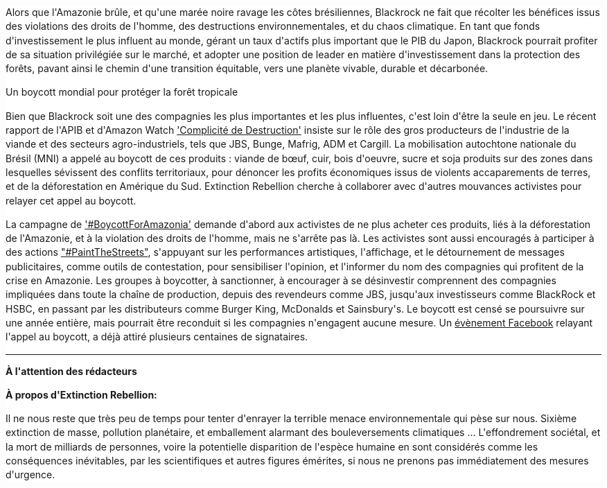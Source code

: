Alors que l'Amazonie brûle, et qu'une marée noire ravage les côtes brésiliennes, Blackrock ne fait que récolter les bénéfices issus des violations des droits de l'homme, des destructions environnementales, et du chaos climatique. En tant que fonds d'investissement le plus influent au monde, gérant un taux d'actifs plus important que le PIB du Japon, Blackrock pourrait profiter de sa situation privilégiée sur le marché, et adopter une position de leader en matière d'investissement dans la protection des forêts, pavant ainsi le chemin d'une transition équitable, vers une planète vivable, durable et décarbonée.  

Un boycott mondial pour protéger la forêt tropicale

Bien que Blackrock soit une des compagnies les plus importantes et les plus
influentes, c'est loin d'être la seule en jeu. Le récent rapport de l'APIB
et d'Amazon Watch ['Complicité de
Destruction'](https://amazonwatch.org/news/2019/0425-complicity-in-destruction-2)
insiste sur le rôle des gros producteurs de l'industrie de la viande et des
secteurs agro-industriels, tels que JBS, Bunge, Mafrig, ADM et Cargill. La
mobilisation autochtone nationale du Brésil (MNI) a appelé au boycott de ces
produits : viande de bœuf, cuir, bois d'oeuvre, sucre et soja produits sur
des zones dans lesquelles sévissent des conflits territoriaux, pour dénoncer
les profits économiques issus de violents accaparements de terres, et de la
déforestation en Amérique du Sud. Extinction Rebellion cherche à collaborer
avec d'autres mouvances activistes pour relayer cet appel au boycott.

La campagne de
['#BoycottForAmazonia'](https://docs.google.com/document/d/1ypD8rTt2uKHA-Bpj1pmXTXXgfREk1qnld4MTw3SgaDc/edit?usp=sharing)
demande d'abord aux activistes de ne plus acheter ces produits, liés à la
déforestation de l'Amazonie, et à la violation des droits de l'homme, mais
ne s'arrête pas là. Les activistes sont aussi encouragés à participer à des
actions
["#PaintTheStreets"](https://www.facebook.com/events/2354984544755906/),
s'appuyant sur les performances artistiques, l'affichage, et le détournement
de messages publicitaires, comme outils de contestation, pour sensibiliser
l'opinion, et l'informer du nom des compagnies qui profitent de la crise en
Amazonie. Les groupes à boycotter, à sanctionner, à encourager à se
désinvestir comprennent des compagnies impliquées dans toute la chaîne de
production, depuis des revendeurs comme JBS, jusqu'aux investisseurs comme
BlackRock et HSBC, en passant par les distributeurs comme Burger King,
McDonalds et Sainsbury's. Le boycott est censé se poursuivre sur une année
entière, mais pourrait être reconduit si les compagnies n'engagent aucune
mesure. Un [évènement
Facebook](https://www.facebook.com/events/468657333978361/) relayant l'appel
au boycott, a déjà attiré plusieurs centaines de signataires.

  

----------

**À l'attention des rédacteurs**

**À propos d'Extinction Rebellion:**

Il ne nous reste que très peu de temps pour tenter d'enrayer la terrible
menace environnementale qui pèse sur nous. Sixième extinction de masse,
pollution planétaire, et emballement alarmant des bouleversements
climatiques ... L'effondrement sociétal, et la mort de milliards de
personnes, voire la potentielle disparition de l'espèce humaine en sont
considérés comme les conséquences inévitables, par les scientifiques et
autres figures émérites, si nous ne prenons pas immédiatement des mesures
d'urgence.
